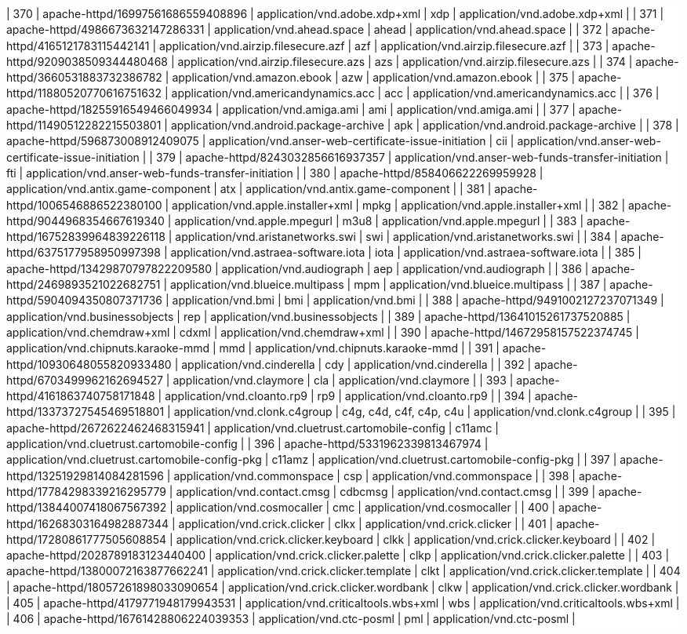| 370 | apache-httpd/16997561686559408896 | application/vnd.adobe.xdp+xml | xdp | application/vnd.adobe.xdp+xml |
| 371 | apache-httpd/4986673632147286331 | application/vnd.ahead.space | ahead | application/vnd.ahead.space |
| 372 | apache-httpd/4165121783115442141 | application/vnd.airzip.filesecure.azf | azf | application/vnd.airzip.filesecure.azf |
| 373 | apache-httpd/9209038509344480468 | application/vnd.airzip.filesecure.azs | azs | application/vnd.airzip.filesecure.azs |
| 374 | apache-httpd/3660531883732386782 | application/vnd.amazon.ebook | azw | application/vnd.amazon.ebook |
| 375 | apache-httpd/11880520770616751632 | application/vnd.americandynamics.acc | acc | application/vnd.americandynamics.acc |
| 376 | apache-httpd/18255916549466049934 | application/vnd.amiga.ami | ami | application/vnd.amiga.ami |
| 377 | apache-httpd/11490512282215503801 | application/vnd.android.package-archive | apk | application/vnd.android.package-archive |
| 378 | apache-httpd/596873008912409075 | application/vnd.anser-web-certificate-issue-initiation | cii | application/vnd.anser-web-certificate-issue-initiation |
| 379 | apache-httpd/8243032856616937357 | application/vnd.anser-web-funds-transfer-initiation | fti | application/vnd.anser-web-funds-transfer-initiation |
| 380 | apache-httpd/858406622269959928 | application/vnd.antix.game-component | atx | application/vnd.antix.game-component |
| 381 | apache-httpd/1006546886522380100 | application/vnd.apple.installer+xml | mpkg | application/vnd.apple.installer+xml |
| 382 | apache-httpd/9044968354667619340 | application/vnd.apple.mpegurl | m3u8 | application/vnd.apple.mpegurl |
| 383 | apache-httpd/16752839964839226118 | application/vnd.aristanetworks.swi | swi | application/vnd.aristanetworks.swi |
| 384 | apache-httpd/6375177958950997398 | application/vnd.astraea-software.iota | iota | application/vnd.astraea-software.iota |
| 385 | apache-httpd/13429870797822209580 | application/vnd.audiograph | aep | application/vnd.audiograph |
| 386 | apache-httpd/2469893521022682751 | application/vnd.blueice.multipass | mpm | application/vnd.blueice.multipass |
| 387 | apache-httpd/5904094350807371736 | application/vnd.bmi | bmi | application/vnd.bmi |
| 388 | apache-httpd/9491002127237071349 | application/vnd.businessobjects | rep | application/vnd.businessobjects |
| 389 | apache-httpd/13641015261737520885 | application/vnd.chemdraw+xml | cdxml | application/vnd.chemdraw+xml |
| 390 | apache-httpd/14672958157522374745 | application/vnd.chipnuts.karaoke-mmd | mmd | application/vnd.chipnuts.karaoke-mmd |
| 391 | apache-httpd/10930648055820933480 | application/vnd.cinderella | cdy | application/vnd.cinderella |
| 392 | apache-httpd/6703499962162694527 | application/vnd.claymore | cla | application/vnd.claymore |
| 393 | apache-httpd/4161863740758171848 | application/vnd.cloanto.rp9 | rp9 | application/vnd.cloanto.rp9 |
| 394 | apache-httpd/13373727545469518801 | application/vnd.clonk.c4group | c4g, c4d, c4f, c4p, c4u | application/vnd.clonk.c4group |
| 395 | apache-httpd/2672622462468315941 | application/vnd.cluetrust.cartomobile-config | c11amc | application/vnd.cluetrust.cartomobile-config |
| 396 | apache-httpd/5331962339813467974 | application/vnd.cluetrust.cartomobile-config-pkg | c11amz | application/vnd.cluetrust.cartomobile-config-pkg |
| 397 | apache-httpd/13251929814084281596 | application/vnd.commonspace | csp | application/vnd.commonspace |
| 398 | apache-httpd/17784298339216295779 | application/vnd.contact.cmsg | cdbcmsg | application/vnd.contact.cmsg |
| 399 | apache-httpd/13844007418067567392 | application/vnd.cosmocaller | cmc | application/vnd.cosmocaller |
| 400 | apache-httpd/16268303164982887344 | application/vnd.crick.clicker | clkx | application/vnd.crick.clicker |
| 401 | apache-httpd/17280861777505608854 | application/vnd.crick.clicker.keyboard | clkk | application/vnd.crick.clicker.keyboard |
| 402 | apache-httpd/2028789183123440400 | application/vnd.crick.clicker.palette | clkp | application/vnd.crick.clicker.palette |
| 403 | apache-httpd/13800072163877662241 | application/vnd.crick.clicker.template | clkt | application/vnd.crick.clicker.template |
| 404 | apache-httpd/18057261898033090654 | application/vnd.crick.clicker.wordbank | clkw | application/vnd.crick.clicker.wordbank |
| 405 | apache-httpd/4179771948179943531 | application/vnd.criticaltools.wbs+xml | wbs | application/vnd.criticaltools.wbs+xml |
| 406 | apache-httpd/16761428806224039353 | application/vnd.ctc-posml | pml | application/vnd.ctc-posml |
